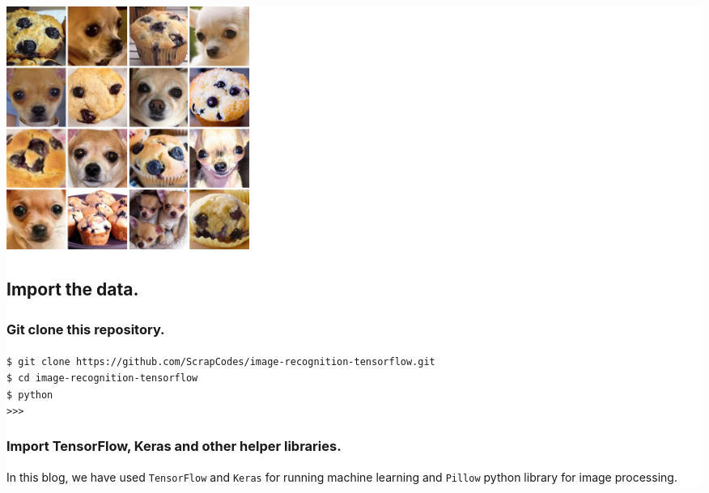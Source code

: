 <img src="../chihuahua-muffin/full.jpg" alt="" width="300"/>

## Import the data.

### Git clone this repository.
```
$ git clone https://github.com/ScrapCodes/image-recognition-tensorflow.git
$ cd image-recognition-tensorflow
$ python 
>>>
```

### Import TensorFlow, Keras and other helper libraries. 

In this blog, we have used `TensorFlow` and `Keras` for running machine learning and `Pillow` python library for image processing.
